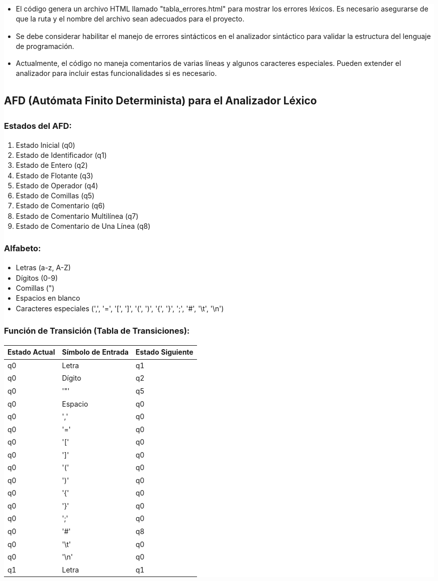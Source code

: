 - El código genera un archivo HTML llamado "tabla_errores.html" para mostrar los errores léxicos. Es necesario asegurarse de que la ruta y el nombre del archivo sean adecuados para el proyecto.

- Se debe considerar habilitar el manejo de errores sintácticos en el analizador sintáctico para validar la estructura del lenguaje de programación.

- Actualmente, el código no maneja comentarios de varias líneas y algunos caracteres especiales. Pueden extender el analizador para incluir estas funcionalidades si es necesario.


## AFD (Autómata Finito Determinista) para el Analizador Léxico

### Estados del AFD:
1. Estado Inicial (q0)
2. Estado de Identificador (q1)
3. Estado de Entero (q2)
4. Estado de Flotante (q3)
5. Estado de Operador (q4)
6. Estado de Comillas (q5)
7. Estado de Comentario (q6)
8. Estado de Comentario Multilínea (q7)
9. Estado de Comentario de Una Línea (q8)

### Alfabeto:
- Letras (a-z, A-Z)
- Dígitos (0-9)
- Comillas (")
- Espacios en blanco
- Caracteres especiales (',', '=', '[', ']', '(', ')', '{', '}', ';', '#', '\t', '\n')

### Función de Transición (Tabla de Transiciones):

| Estado Actual | Símbolo de Entrada | Estado Siguiente |
|---------------|---------------------|-----------------|
| q0            | Letra               | q1              |
| q0            | Dígito              | q2              |
| q0            | '"'                 | q5              |
| q0            | Espacio             | q0              |
| q0            | ','                 | q0              |
| q0            | '='                 | q0              |
| q0            | '['                 | q0              |
| q0            | ']'                 | q0              |
| q0            | '('                 | q0              |
| q0            | ')'                 | q0              |
| q0            | '{'                 | q0              |
| q0            | '}'                 | q0              |
| q0            | ';'                 | q0              |
| q0            | '#'                 | q8              |
| q0            | '\t'                | q0              |
| q0            | '\n'                | q0              |
| q1            | Letra               | q1              |